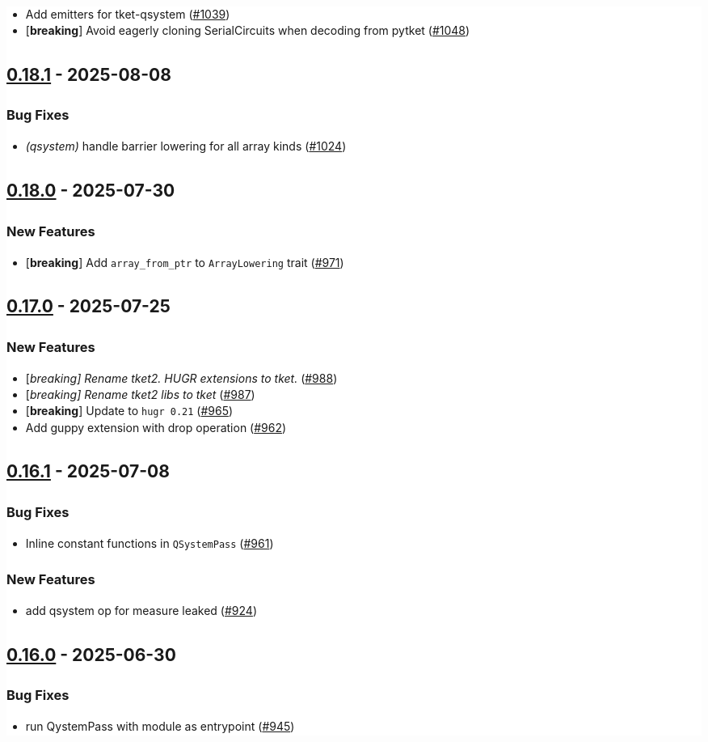 - Add emitters for tket-qsystem ([#1039](https://github.com/CQCL/tket2/pull/1039))
- [**breaking**] Avoid eagerly cloning SerialCircuits when decoding from pytket ([#1048](https://github.com/CQCL/tket2/pull/1048))

## [0.18.1](https://github.com/CQCL/tket2/compare/tket-qsystem-v0.18.0...tket-qsystem-v0.18.1) - 2025-08-08

### Bug Fixes

- *(qsystem)* handle barrier lowering for all array kinds ([#1024](https://github.com/CQCL/tket2/pull/1024))

## [0.18.0](https://github.com/CQCL/tket2/compare/tket-qsystem-v0.17.0...tket-qsystem-v0.18.0) - 2025-07-30

### New Features

- [**breaking**] Add `array_from_ptr` to `ArrayLowering` trait ([#971](https://github.com/CQCL/tket2/pull/971))

## [0.17.0](https://github.com/CQCL/tket2/compare/tket2-hseries-v0.16.1...tket-qsystem-v0.17.0) - 2025-07-25

### New Features

- [**breaking] Rename tket2.* HUGR extensions to tket.* ([#988](https://github.com/CQCL/tket2/pull/988))
- [**breaking] Rename tket2* libs to tket* ([#987](https://github.com/CQCL/tket2/pull/987))
- [**breaking**] Update to `hugr 0.21` ([#965](https://github.com/CQCL/tket2/pull/965))
- Add guppy extension with drop operation ([#962](https://github.com/CQCL/tket2/pull/962))

## [0.16.1](https://github.com/CQCL/tket2/compare/tket2-hseries-v0.16.0...tket2-hseries-v0.16.1) - 2025-07-08

### Bug Fixes

- Inline constant functions in `QSystemPass` ([#961](https://github.com/CQCL/tket2/pull/961))

### New Features

- add qsystem op for measure leaked ([#924](https://github.com/CQCL/tket2/pull/924))

## [0.16.0](https://github.com/CQCL/tket2/compare/tket2-hseries-v0.15.1...tket2-hseries-v0.16.0) - 2025-06-30

### Bug Fixes

- run QystemPass with module as entrypoint  ([#945](https://github.com/CQCL/tket2/pull/945))
